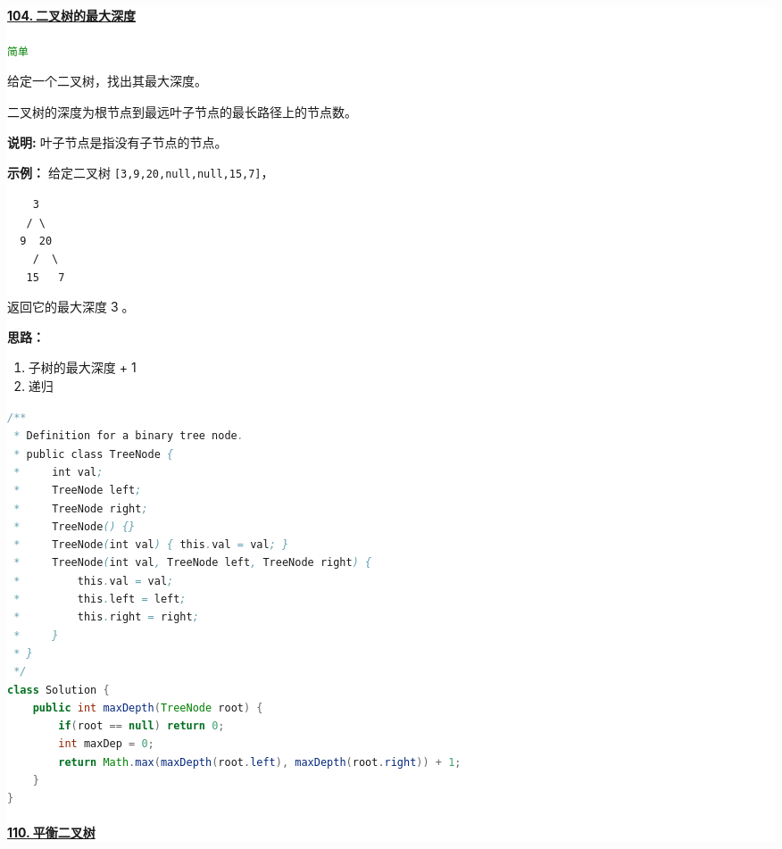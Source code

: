 #### [104. 二叉树的最大深度](https://leetcode-cn.com/problems/maximum-depth-of-binary-tree/)

<font color="green">`简单`</font>

给定一个二叉树，找出其最大深度。

二叉树的深度为根节点到最远叶子节点的最长路径上的节点数。

**说明:** 叶子节点是指没有子节点的节点。

**示例：**
给定二叉树 `[3,9,20,null,null,15,7]`，

```
    3
   / \
  9  20
    /  \
   15   7
```

返回它的最大深度 3 。

**思路：**

1. 子树的最大深度 + 1
2. 递归

```java
/**
 * Definition for a binary tree node.
 * public class TreeNode {
 *     int val;
 *     TreeNode left;
 *     TreeNode right;
 *     TreeNode() {}
 *     TreeNode(int val) { this.val = val; }
 *     TreeNode(int val, TreeNode left, TreeNode right) {
 *         this.val = val;
 *         this.left = left;
 *         this.right = right;
 *     }
 * }
 */
class Solution {
    public int maxDepth(TreeNode root) {
        if(root == null) return 0;
        int maxDep = 0;
        return Math.max(maxDepth(root.left), maxDepth(root.right)) + 1;
    }
}
```



#### [110. 平衡二叉树](https://leetcode-cn.com/problems/balanced-binary-tree/)
